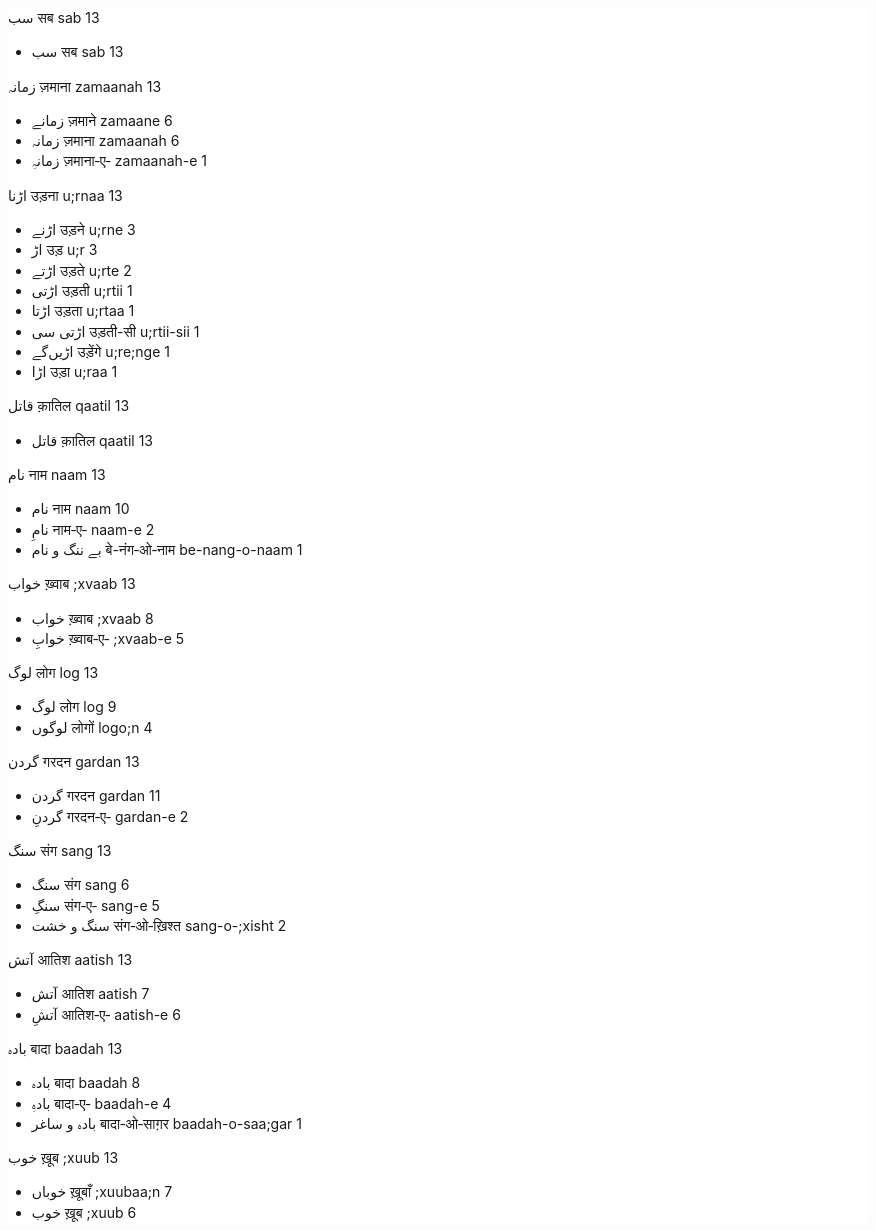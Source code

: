 سب सब sab 13
* سب सब sab 13

زمانہ ज़माना zamaanah 13
* زمانے ज़माने zamaane 6
* زمانہ ज़माना zamaanah 6
* زمانہِ ज़माना‐ए‐ zamaanah-e 1

اڑنا उड़ना u;rnaa 13
* اڑنے उड़ने u;rne 3
* اڑ उड़ u;r 3
* اڑتے उड़ते u;rte 2
* اڑتی उड़ती u;rtii 1
* اڑتا उड़ता u;rtaa 1
* اڑتی سی उड़ती-सी u;rtii-sii 1
* اڑیں‌گے उड़ेंगे u;re;nge 1
* اڑا उड़ा u;raa 1

قاتل क़ातिल qaatil 13
* قاتل क़ातिल qaatil 13

نام नाम naam 13
* نام नाम naam 10
* نامِ नाम‐ए‐ naam-e 2
* بے ننگ و نام बे-नंग‐ओ‐नाम be-nang-o-naam 1

خواب ख़्वाब ;xvaab 13
* خواب ख़्वाब ;xvaab 8
* خوابِ ख़्वाब‐ए‐ ;xvaab-e 5

لوگ लोग log 13
* لوگ लोग log 9
* لوگوں लोगों logo;n 4

گردن गरदन gardan 13
* گردن गरदन gardan 11
* گردنِ गरदन‐ए‐ gardan-e 2

سنگ संग sang 13
* سنگ संग sang 6
* سنگِ संग‐ए‐ sang-e 5
* سنگ و خشت संग‐ओ‐ख़िश्त sang-o-;xisht 2

آتش आतिश aatish 13
* آتش आतिश aatish 7
* آتشِ आतिश‐ए‐ aatish-e 6

بادہ बादा baadah 13
* بادہ बादा baadah 8
* بادہِ बादा‐ए‐ baadah-e 4
* بادہ و ساغر बादा‐ओ‐साग़र baadah-o-saa;gar 1

خوب ख़ूब ;xuub 13
* خوباں ख़ूबाँ ;xuubaa;n 7
* خوب ख़ूब ;xuub 6
